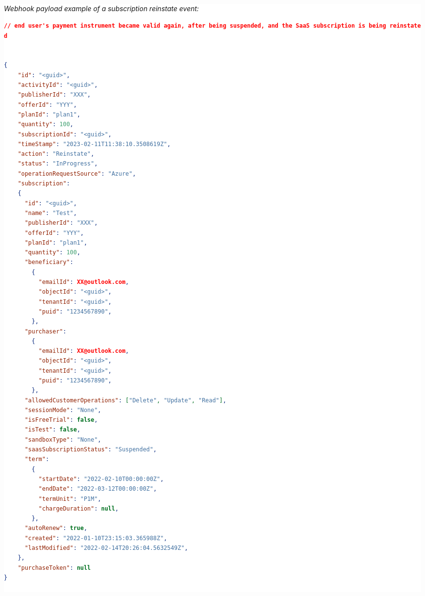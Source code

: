 *Webhook payload example of a subscription reinstate event:*

```json
// end user's payment instrument became valid again, after being suspended, and the SaaS subscription is being reinstated


{
    "id": "<guid>",
    "activityId": "<guid>",
    "publisherId": "XXX",
    "offerId": "YYY",
    "planId": "plan1",
    "quantity": 100,
    "subscriptionId": "<guid>",
    "timeStamp": "2023-02-11T11:38:10.3508619Z",
    "action": "Reinstate",
    "status": "InProgress",
    "operationRequestSource": "Azure",
    "subscription":
    {
      "id": "<guid>",
      "name": "Test",
      "publisherId": "XXX",
      "offerId": "YYY",
      "planId": "plan1",
      "quantity": 100,
      "beneficiary":
        {
          "emailId": XX@outlook.com,
          "objectId": "<guid>",
          "tenantId": "<guid>",
          "puid": "1234567890",
        },
      "purchaser":
        {
          "emailId": XX@outlook.com,
          "objectId": "<guid>",
          "tenantId": "<guid>",
          "puid": "1234567890",
        },
      "allowedCustomerOperations": ["Delete", "Update", "Read"],
      "sessionMode": "None",
      "isFreeTrial": false,
      "isTest": false,
      "sandboxType": "None",
      "saasSubscriptionStatus": "Suspended",
      "term":
        {
          "startDate": "2022-02-10T00:00:00Z",
          "endDate": "2022-03-12T00:00:00Z",
          "termUnit": "P1M",
          "chargeDuration": null,
        },
      "autoRenew": true,
      "created": "2022-01-10T23:15:03.365988Z",
      "lastModified": "2022-02-14T20:26:04.5632549Z",
    },
    "purchaseToken": null
}
 
```
